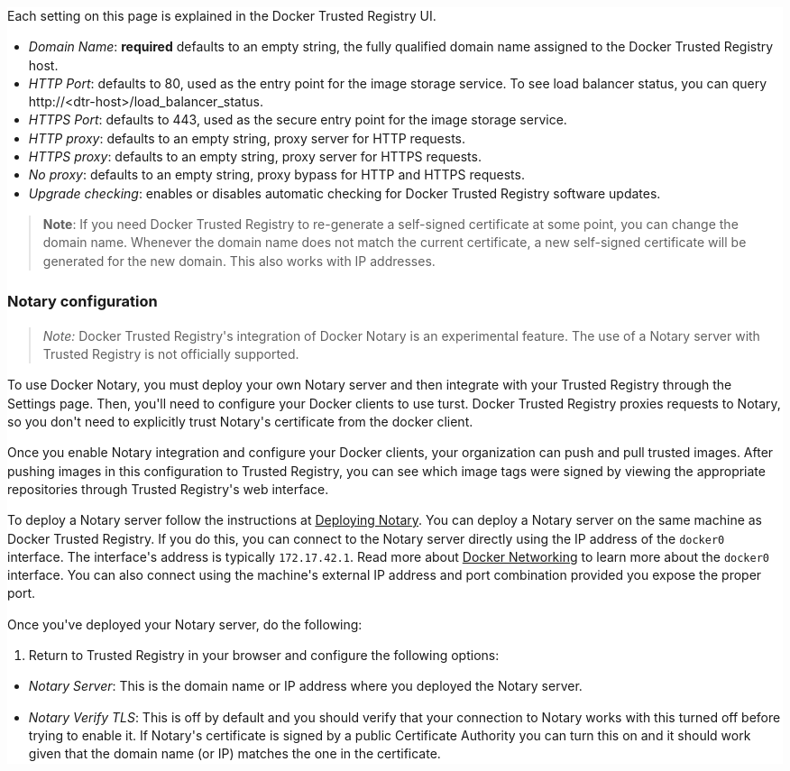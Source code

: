 Each setting on this page is explained in the Docker Trusted Registry UI.

* *Domain Name*: **required** defaults to an empty string, the fully qualified domain name assigned to the Docker Trusted Registry host.
* *HTTP Port*: defaults to 80, used as the entry point for the image storage service. To see load balancer status, you can query
http://&lt;dtr-host&gt;/load_balancer_status.
* *HTTPS Port*: defaults to 443, used as the secure entry point for the image storage service.
* *HTTP proxy*: defaults to an empty string, proxy server for HTTP requests.
* *HTTPS proxy*: defaults to an empty string, proxy server for HTTPS requests.
* *No proxy*: defaults to an empty string, proxy bypass for HTTP and HTTPS requests.
* *Upgrade checking*: enables or disables automatic checking for Docker Trusted Registry software updates.

> **Note**: If you need Docker Trusted Registry to re-generate a self-signed certificate at some
> point, you can change the domain name. Whenever the domain name does not match the current certificate,
> a new self-signed certificate will be generated for the new domain. This also works with IP addresses.

### Notary configuration

> *Note:* Docker Trusted Registry's integration of Docker Notary is an experimental feature. The use of a Notary server with Trusted Registry is not officially supported.

To use Docker Notary, you must deploy your own Notary server and then integrate
with your Trusted Registry through the Settings page. Then, you'll need to
configure your Docker clients to use turst. Docker Trusted Registry proxies
requests to Notary, so you don't need to explicitly trust Notary's certificate
from the docker client.

Once you enable Notary integration and configure your Docker clients, your
organization can push and pull trusted images. After pushing images in this
configuration to Trusted Registry, you can see which image tags were signed by
viewing the appropriate repositories through Trusted Registry's web interface.  

To deploy a Notary server follow the instructions at [Deploying
Notary](/engine/security/trust/deploying_notary.md). You can deploy a Notary
server on the same machine as Docker Trusted Registry. If you do this, you can
connect to the Notary server directly using the IP address of the `docker0`
interface. The interface's address is typically `172.17.42.1`. Read more about
[Docker Networking](/engine/userguide/networking/index.md) to learn more about the
`docker0` interface. You can also connect using the machine's external IP
address and port combination provided you expose the proper port.  

Once you've deployed your Notary server, do the following:

1. Return to Trusted Registry in your browser and configure the following
options:

  * *Notary Server*: This is the domain name or IP address where you deployed the Notary server.   

  * *Notary Verify TLS*: This is off by default and you should verify that your connection to Notary works with this turned off
  before trying to enable it. If Notary's certificate is signed by a public Certificate Authority you can turn this
  on and it should work given that the domain name (or IP) matches the one in the certificate.
